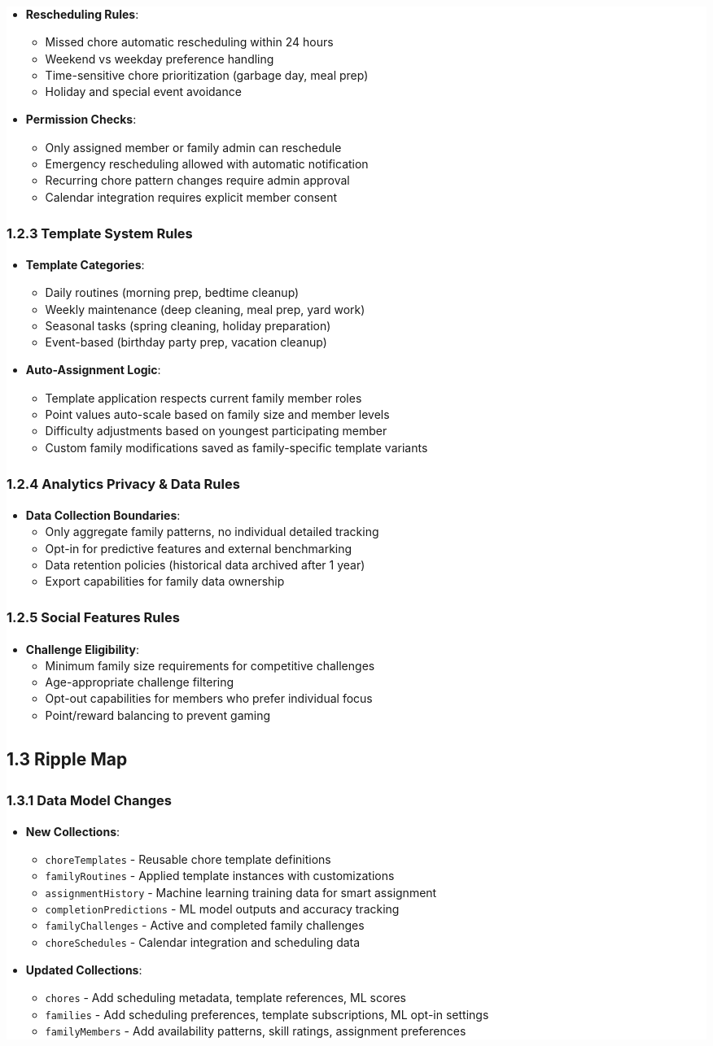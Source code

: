 - **Rescheduling Rules**:
  - Missed chore automatic rescheduling within 24 hours
  - Weekend vs weekday preference handling
  - Time-sensitive chore prioritization (garbage day, meal prep)
  - Holiday and special event avoidance

- **Permission Checks**:
  - Only assigned member or family admin can reschedule
  - Emergency rescheduling allowed with automatic notification
  - Recurring chore pattern changes require admin approval
  - Calendar integration requires explicit member consent

### **1.2.3 Template System Rules**
- **Template Categories**:
  - Daily routines (morning prep, bedtime cleanup)
  - Weekly maintenance (deep cleaning, meal prep, yard work)
  - Seasonal tasks (spring cleaning, holiday preparation)
  - Event-based (birthday party prep, vacation cleanup)

- **Auto-Assignment Logic**:
  - Template application respects current family member roles
  - Point values auto-scale based on family size and member levels
  - Difficulty adjustments based on youngest participating member
  - Custom family modifications saved as family-specific template variants

### **1.2.4 Analytics Privacy & Data Rules**
- **Data Collection Boundaries**:
  - Only aggregate family patterns, no individual detailed tracking
  - Opt-in for predictive features and external benchmarking
  - Data retention policies (historical data archived after 1 year)
  - Export capabilities for family data ownership

### **1.2.5 Social Features Rules**
- **Challenge Eligibility**:
  - Minimum family size requirements for competitive challenges
  - Age-appropriate challenge filtering
  - Opt-out capabilities for members who prefer individual focus
  - Point/reward balancing to prevent gaming

## 1.3 Ripple Map

### **1.3.1 Data Model Changes**
- **New Collections**:
  - `choreTemplates` - Reusable chore template definitions
  - `familyRoutines` - Applied template instances with customizations
  - `assignmentHistory` - Machine learning training data for smart assignment
  - `completionPredictions` - ML model outputs and accuracy tracking
  - `familyChallenges` - Active and completed family challenges
  - `choreSchedules` - Calendar integration and scheduling data

- **Updated Collections**:
  - `chores` - Add scheduling metadata, template references, ML scores
  - `families` - Add scheduling preferences, template subscriptions, ML opt-in settings
  - `familyMembers` - Add availability patterns, skill ratings, assignment preferences
